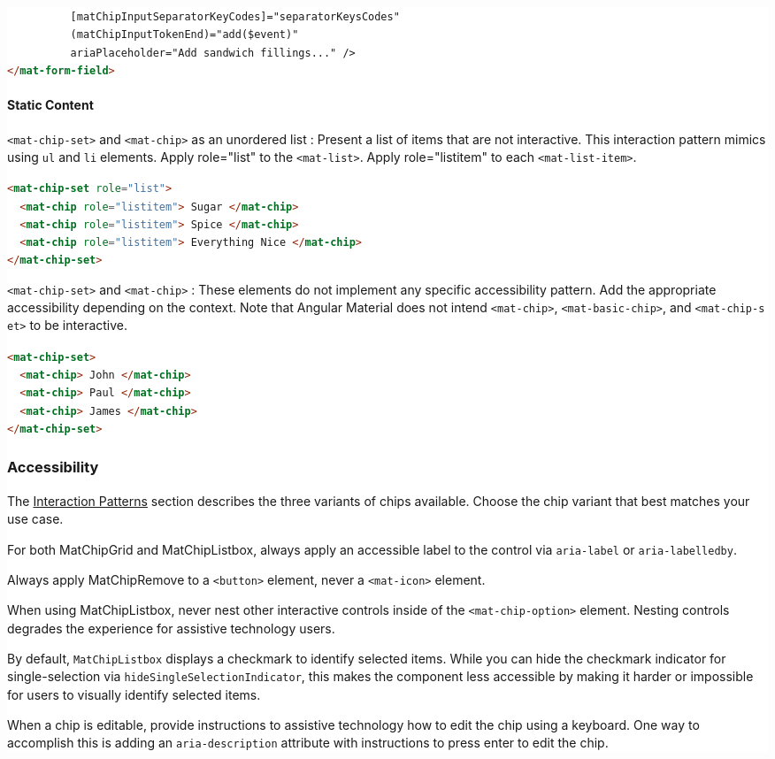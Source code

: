 ```html
          [matChipInputSeparatorKeyCodes]="separatorKeysCodes"
          (matChipInputTokenEnd)="add($event)"
          ariaPlaceholder="Add sandwich fillings..." />
</mat-form-field>
```

#### Static Content

`<mat-chip-set>` and `<mat-chip>` as an unordered list : Present a list of items that are not interactive. This interaction pattern mimics using `ul` and `li` elements. Apply role="list" to the `<mat-list>`. Apply role="listitem" to each `<mat-list-item>`.

```html
<mat-chip-set role="list">
  <mat-chip role="listitem"> Sugar </mat-chip>
  <mat-chip role="listitem"> Spice </mat-chip>
  <mat-chip role="listitem"> Everything Nice </mat-chip>
</mat-chip-set>
```

`<mat-chip-set>` and `<mat-chip>` : These elements do not implement any specific accessibility pattern. Add the appropriate accessibility depending on the context. Note that Angular Material does not intend `<mat-chip>`, `<mat-basic-chip>`, and `<mat-chip-set>` to be interactive.

```html
<mat-chip-set>
  <mat-chip> John </mat-chip>
  <mat-chip> Paul </mat-chip>
  <mat-chip> James </mat-chip>
</mat-chip-set>
```

### Accessibility

The [Interaction Patterns](#interaction-patterns) section describes the three variants of chips available. Choose the chip variant that best matches your use case.

For both MatChipGrid and MatChipListbox, always apply an accessible label to the control via `aria-label` or `aria-labelledby`.

Always apply MatChipRemove to a `<button>` element, never a `<mat-icon>` element.

When using MatChipListbox, never nest other interactive controls inside of the `<mat-chip-option>` element. Nesting controls degrades the experience for assistive technology users.

By default, `MatChipListbox` displays a checkmark to identify selected items. While you can hide the checkmark indicator for single-selection via `hideSingleSelectionIndicator`, this makes the component less accessible by making it harder or impossible for users to visually identify selected items.

When a chip is editable, provide instructions to assistive technology how to edit the chip using a keyboard. One way to accomplish this is adding an `aria-description` attribute with instructions to press enter to edit the chip.
